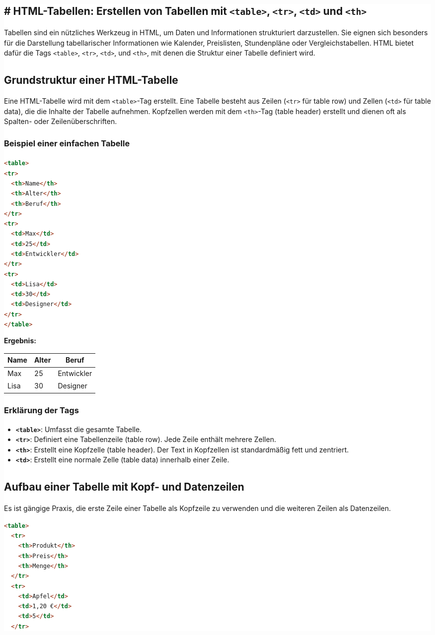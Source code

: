 ## # HTML-Tabellen: Erstellen von Tabellen mit `<table>`, `<tr>`, `<td>` und `<th>`

Tabellen sind ein nützliches Werkzeug in HTML, um Daten und Informationen strukturiert darzustellen. Sie eignen sich besonders für die Darstellung tabellarischer Informationen wie Kalender, Preislisten, Stundenpläne oder Vergleichstabellen. HTML bietet dafür die Tags `<table>`, `<tr>`, `<td>`, und `<th>`, mit denen die Struktur einer Tabelle definiert wird.
## Grundstruktur einer HTML-Tabelle

Eine HTML-Tabelle wird mit dem `<table>`-Tag erstellt. Eine Tabelle besteht aus Zeilen (`<tr>` für table row) und Zellen (`<td>` für table data), die die Inhalte der Tabelle aufnehmen. Kopfzellen werden mit dem `<th>`-Tag (table header) erstellt und dienen oft als Spalten- oder Zeilenüberschriften.
### Beispiel einer einfachen Tabelle
```html
<table>
<tr>
  <th>Name</th>
  <th>Alter</th>
  <th>Beruf</th>
</tr>
<tr>
  <td>Max</td>
  <td>25</td>
  <td>Entwickler</td>
</tr>
<tr>
  <td>Lisa</td>
  <td>30</td>
  <td>Designer</td>
</tr>
</table>
```
**Ergebnis:**

| Name | Alter | Beruf      |
| ---- | ----- | ---------- |
| Max  | 25    | Entwickler |
| Lisa | 30    | Designer   |
### Erklärung der Tags
- **`<table>`**: Umfasst die gesamte Tabelle.
- **`<tr>`**: Definiert eine Tabellenzeile (table row). Jede Zeile enthält mehrere Zellen.
- **`<th>`**: Erstellt eine Kopfzelle (table header). Der Text in Kopfzellen ist standardmäßig fett und zentriert.
- **`<td>`**: Erstellt eine normale Zelle (table data) innerhalb einer Zeile.
## Aufbau einer Tabelle mit Kopf- und Datenzeilen
Es ist gängige Praxis, die erste Zeile einer Tabelle als Kopfzeile zu verwenden und die weiteren Zeilen als Datenzeilen.
```html
<table>
  <tr>
    <th>Produkt</th>
    <th>Preis</th>
    <th>Menge</th>
  </tr>
  <tr>
    <td>Apfel</td>
    <td>1,20 €</td>
    <td>5</td>
  </tr>
```